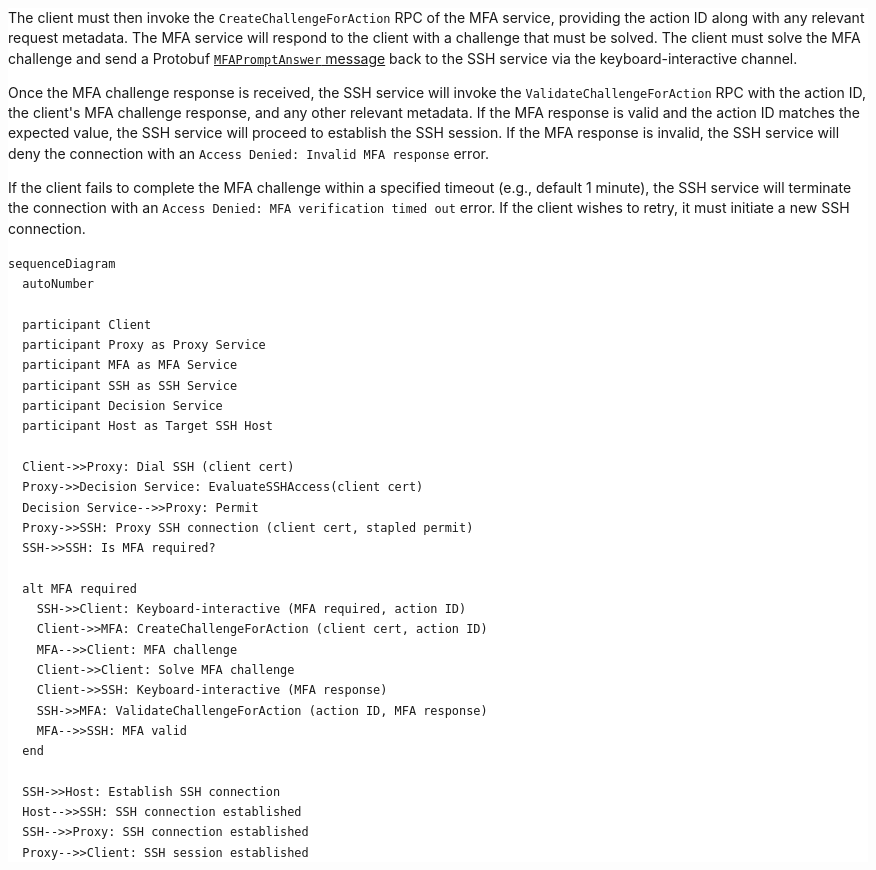 The client must then invoke the `CreateChallengeForAction` RPC of the MFA service, providing the action ID along with
any relevant request metadata. The MFA service will respond to the client with a challenge that must be solved. The
client must solve the MFA challenge and send a Protobuf [`MFAPromptAnswer` message](#ssh-keyboard-interactive-messages)
back to the SSH service via the keyboard-interactive channel.

Once the MFA challenge response is received, the SSH service will invoke the `ValidateChallengeForAction` RPC with the
action ID, the client's MFA challenge response, and any other relevant metadata. If the MFA response is valid and the
action ID matches the expected value, the SSH service will proceed to establish the SSH session. If the MFA response is
invalid, the SSH service will deny the connection with an `Access Denied: Invalid MFA response` error.

If the client fails to complete the MFA challenge within a specified timeout (e.g., default 1 minute), the SSH service
will terminate the connection with an `Access Denied: MFA verification timed out` error. If the client wishes to retry,
it must initiate a new SSH connection.

```mermaid
sequenceDiagram
  autoNumber

  participant Client
  participant Proxy as Proxy Service
  participant MFA as MFA Service
  participant SSH as SSH Service
  participant Decision Service
  participant Host as Target SSH Host

  Client->>Proxy: Dial SSH (client cert)
  Proxy->>Decision Service: EvaluateSSHAccess(client cert)
  Decision Service-->>Proxy: Permit
  Proxy->>SSH: Proxy SSH connection (client cert, stapled permit)
  SSH->>SSH: Is MFA required?

  alt MFA required
    SSH->>Client: Keyboard-interactive (MFA required, action ID)
    Client->>MFA: CreateChallengeForAction (client cert, action ID)
    MFA-->>Client: MFA challenge
    Client->>Client: Solve MFA challenge
    Client->>SSH: Keyboard-interactive (MFA response)
    SSH->>MFA: ValidateChallengeForAction (action ID, MFA response)
    MFA-->>SSH: MFA valid
  end

  SSH->>Host: Establish SSH connection
  Host-->>SSH: SSH connection established
  SSH-->>Proxy: SSH connection established
  Proxy-->>Client: SSH session established
```
